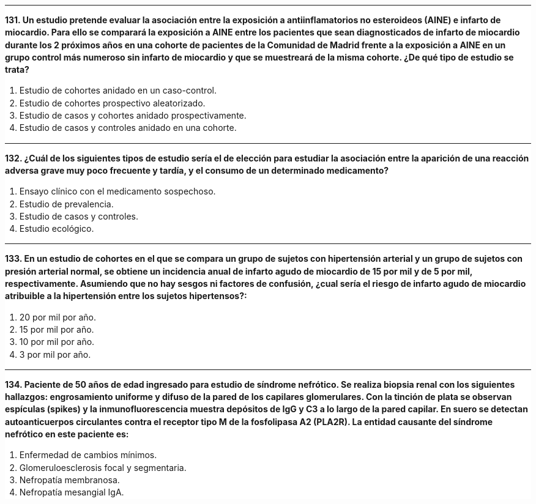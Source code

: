   

---

**131. Un estudio pretende evaluar la asociación entre la exposición a antiinflamatorios no esteroideos (AINE) e infarto de miocardio. Para ello se comparará la exposición a AINE entre los pacientes que sean diagnosticados de infarto de miocardio durante los 2 próximos años en una cohorte de pacientes de la Comunidad de Madrid frente a la exposición a AINE en un grupo control más numeroso sin infarto de miocardio y que se muestreará de la misma cohorte. ¿De qué tipo de estudio se trata?**  
  
1. Estudio de cohortes anidado en un caso-control.  
2. Estudio de cohortes prospectivo aleatorizado.  
3. Estudio de casos y cohortes anidado prospectivamente.  
4. Estudio de casos y controles anidado en una cohorte.  
  
  

---

**132. ¿Cuál de los siguientes tipos de estudio sería el de elección para estudiar la asociación entre la aparición de una reacción adversa grave muy poco frecuente y tardía, y el consumo de un determinado medicamento?**  
  
1. Ensayo clínico con el medicamento sospechoso.  
2. Estudio de prevalencia.  
3. Estudio de casos y controles.  
4. Estudio ecológico.  
  
  

---

**133. En un estudio de cohortes en el que se compara un grupo de sujetos con hipertensión arterial y un grupo de sujetos con presión arterial normal, se obtiene un incidencia anual de infarto agudo de miocardio de 15 por mil y de 5 por mil, respectivamente. Asumiendo que no hay sesgos ni factores de confusión, ¿cual sería el riesgo de infarto agudo de miocardio atribuible a la hipertensión entre los sujetos hipertensos?:**  
  
1. 20 por mil por año.  
2. 15 por mil por año.  
3. 10 por mil por año.  
4. 3 por mil por año.  
  
  

---

**134. Paciente de 50 años de edad ingresado para estudio de síndrome nefrótico. Se realiza biopsia renal con los siguientes hallazgos: engrosamiento uniforme y difuso de la pared de los capilares glomerulares. Con la tinción de plata se observan espículas (spikes) y la inmunofluorescencia muestra depósitos de IgG y C3 a lo largo de la pared capilar. En suero se detectan autoanticuerpos circulantes contra el receptor tipo M de la fosfolipasa A2 (PLA2R). La entidad causante del síndrome nefrótico en este paciente es:**  
  
1. Enfermedad de cambios mínimos.  
2. Glomeruloesclerosis focal y segmentaria.  
3. Nefropatía membranosa.  
4. Nefropatía mesangial IgA.  
  